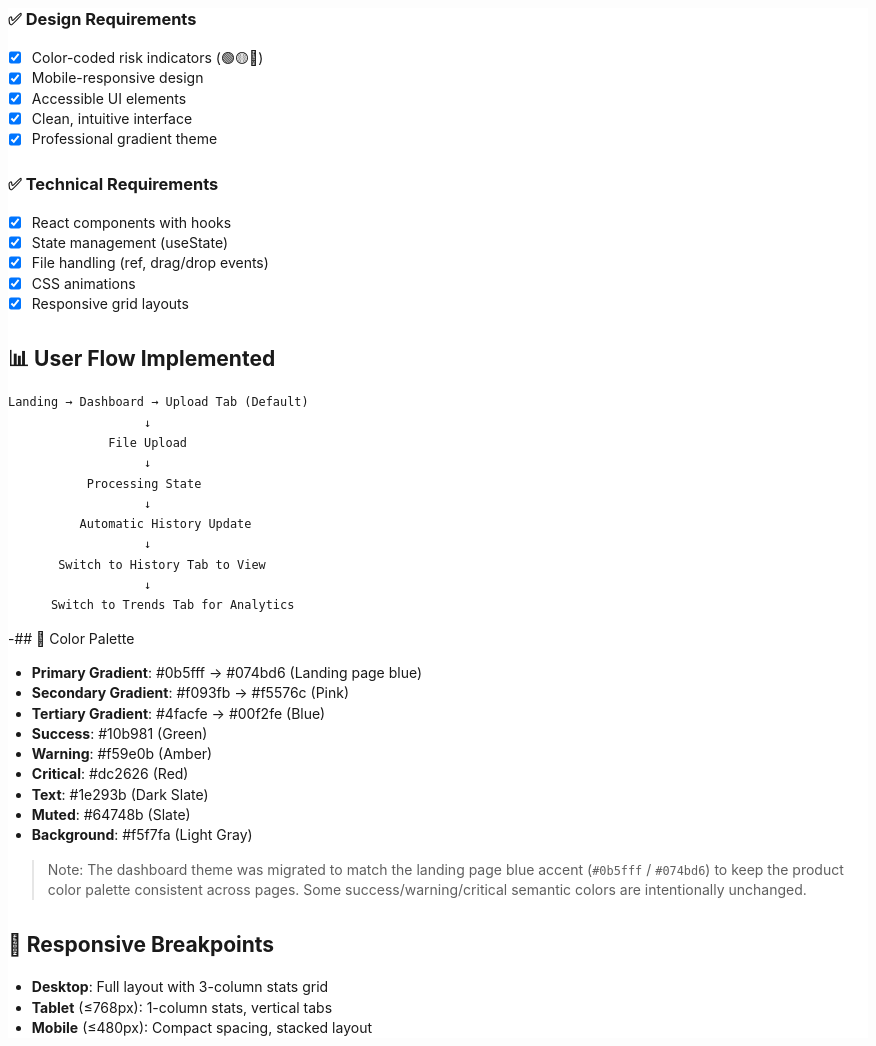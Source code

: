 ### ✅ Design Requirements
- [x] Color-coded risk indicators (🟢🟡🔴)
- [x] Mobile-responsive design
- [x] Accessible UI elements
- [x] Clean, intuitive interface
- [x] Professional gradient theme

### ✅ Technical Requirements
- [x] React components with hooks
- [x] State management (useState)
- [x] File handling (ref, drag/drop events)
- [x] CSS animations
- [x] Responsive grid layouts

## 📊 User Flow Implemented

```
Landing → Dashboard → Upload Tab (Default)
                   ↓
              File Upload
                   ↓
           Processing State
                   ↓
          Automatic History Update
                   ↓
       Switch to History Tab to View
                   ↓
      Switch to Trends Tab for Analytics
```

-## 🎨 Color Palette

- **Primary Gradient**: #0b5fff → #074bd6 (Landing page blue)
- **Secondary Gradient**: #f093fb → #f5576c (Pink)
- **Tertiary Gradient**: #4facfe → #00f2fe (Blue)
- **Success**: #10b981 (Green)
- **Warning**: #f59e0b (Amber)
- **Critical**: #dc2626 (Red)
- **Text**: #1e293b (Dark Slate)
- **Muted**: #64748b (Slate)
- **Background**: #f5f7fa (Light Gray)

> Note: The dashboard theme was migrated to match the landing page blue accent (`#0b5fff` / `#074bd6`) to keep the product color palette consistent across pages. Some success/warning/critical semantic colors are intentionally unchanged.

## 📱 Responsive Breakpoints

- **Desktop**: Full layout with 3-column stats grid
- **Tablet** (≤768px): 1-column stats, vertical tabs
- **Mobile** (≤480px): Compact spacing, stacked layout
